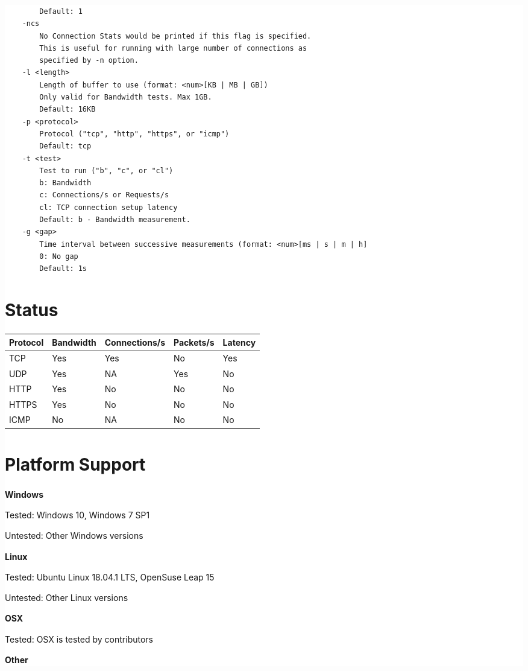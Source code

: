 ```
		Default: 1
	-ncs 
		No Connection Stats would be printed if this flag is specified.
		This is useful for running with large number of connections as
		specified by -n option.
	-l <length>
		Length of buffer to use (format: <num>[KB | MB | GB])
		Only valid for Bandwidth tests. Max 1GB.
		Default: 16KB
	-p <protocol>
		Protocol ("tcp", "http", "https", or "icmp")
		Default: tcp
	-t <test>
		Test to run ("b", "c", or "cl")
		b: Bandwidth
		c: Connections/s or Requests/s
		cl: TCP connection setup latency
		Default: b - Bandwidth measurement.
	-g <gap>
		Time interval between successive measurements (format: <num>[ms | s | m | h]
		0: No gap
		Default: 1s
```

# Status

Protocol  | Bandwidth | Connections/s | Packets/s | Latency
------------- | ------------- | ------------- | ------------- | -------------
TCP  | Yes | Yes | No | Yes
UDP  | Yes | NA | Yes | No
HTTP | Yes | No | No | No
HTTPS | Yes | No | No | No
ICMP | No | NA | No | No

# Platform Support

**Windows**

Tested: Windows 10, Windows 7 SP1

Untested: Other Windows versions

**Linux**

Tested: Ubuntu Linux 18.04.1 LTS, OpenSuse Leap 15

Untested: Other Linux versions

**OSX**

Tested: OSX is tested by contributors

**Other**
